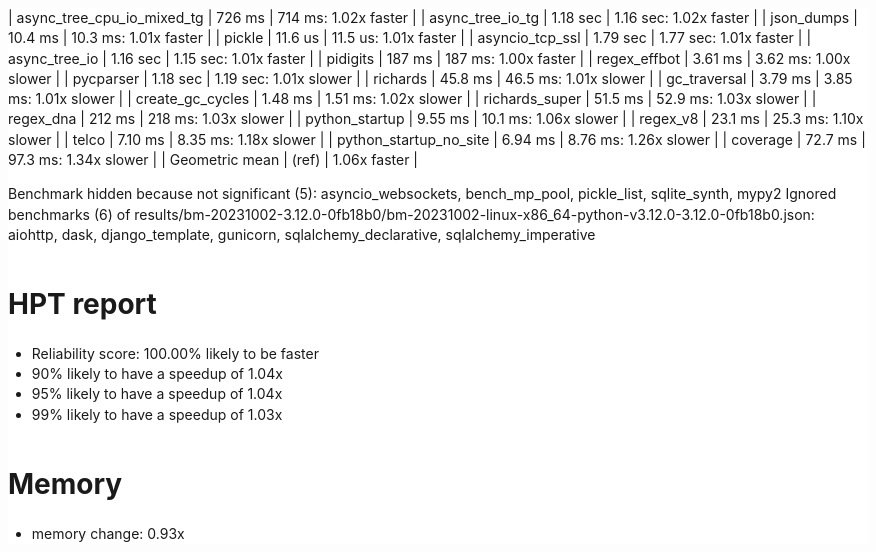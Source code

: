 | async_tree_cpu_io_mixed_tg | 726 ms                                                 | 714 ms: 1.02x faster                                                   |
| async_tree_io_tg           | 1.18 sec                                               | 1.16 sec: 1.02x faster                                                 |
| json_dumps                 | 10.4 ms                                                | 10.3 ms: 1.01x faster                                                  |
| pickle                     | 11.6 us                                                | 11.5 us: 1.01x faster                                                  |
| asyncio_tcp_ssl            | 1.79 sec                                               | 1.77 sec: 1.01x faster                                                 |
| async_tree_io              | 1.16 sec                                               | 1.15 sec: 1.01x faster                                                 |
| pidigits                   | 187 ms                                                 | 187 ms: 1.00x faster                                                   |
| regex_effbot               | 3.61 ms                                                | 3.62 ms: 1.00x slower                                                  |
| pycparser                  | 1.18 sec                                               | 1.19 sec: 1.01x slower                                                 |
| richards                   | 45.8 ms                                                | 46.5 ms: 1.01x slower                                                  |
| gc_traversal               | 3.79 ms                                                | 3.85 ms: 1.01x slower                                                  |
| create_gc_cycles           | 1.48 ms                                                | 1.51 ms: 1.02x slower                                                  |
| richards_super             | 51.5 ms                                                | 52.9 ms: 1.03x slower                                                  |
| regex_dna                  | 212 ms                                                 | 218 ms: 1.03x slower                                                   |
| python_startup             | 9.55 ms                                                | 10.1 ms: 1.06x slower                                                  |
| regex_v8                   | 23.1 ms                                                | 25.3 ms: 1.10x slower                                                  |
| telco                      | 7.10 ms                                                | 8.35 ms: 1.18x slower                                                  |
| python_startup_no_site     | 6.94 ms                                                | 8.76 ms: 1.26x slower                                                  |
| coverage                   | 72.7 ms                                                | 97.3 ms: 1.34x slower                                                  |
| Geometric mean             | (ref)                                                  | 1.06x faster                                                           |

Benchmark hidden because not significant (5): asyncio_websockets, bench_mp_pool, pickle_list, sqlite_synth, mypy2
Ignored benchmarks (6) of results/bm-20231002-3.12.0-0fb18b0/bm-20231002-linux-x86_64-python-v3.12.0-3.12.0-0fb18b0.json: aiohttp, dask, django_template, gunicorn, sqlalchemy_declarative, sqlalchemy_imperative


# HPT report

- Reliability score: 100.00% likely to be faster
- 90% likely to have a speedup of 1.04x
- 95% likely to have a speedup of 1.04x
- 99% likely to have a speedup of 1.03x


# Memory

- memory change: 0.93x